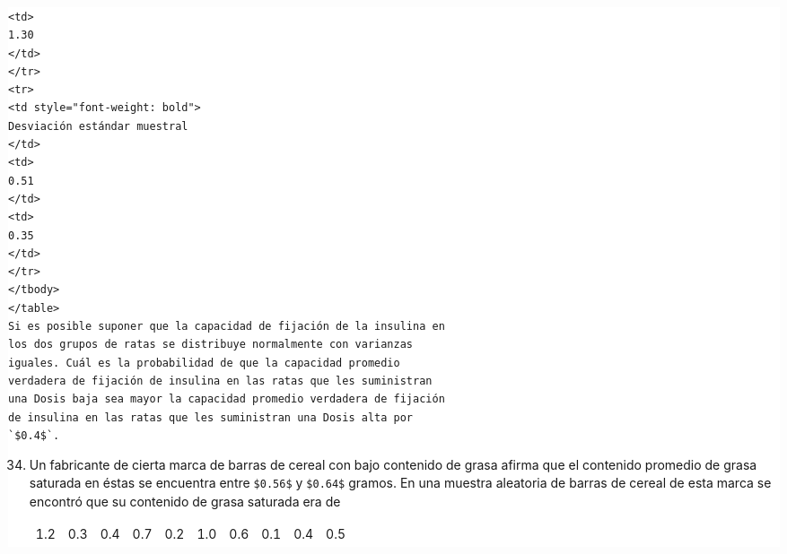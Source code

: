     <td>
    1.30
    </td>
    </tr>
    <tr>
    <td style="font-weight: bold">
    Desviación estándar muestral
    </td>
    <td>
    0.51
    </td>
    <td>
    0.35
    </td>
    </tr>
    </tbody>
    </table>
    Si es posible suponer que la capacidad de fijación de la insulina en
    los dos grupos de ratas se distribuye normalmente con varianzas
    iguales. Cuál es la probabilidad de que la capacidad promedio
    verdadera de fijación de insulina en las ratas que les suministran
    una Dosis baja sea mayor la capacidad promedio verdadera de fijación
    de insulina en las ratas que les suministran una Dosis alta por
    `$0.4$`.
34. Un fabricante de cierta marca de barras de cereal con bajo contenido
    de grasa afirma que el contenido promedio de grasa saturada en éstas
    se encuentra entre `$0.56$` y `$0.64$` gramos. En una muestra
    aleatoria de barras de cereal de esta marca se encontró que su
    contenido de grasa saturada era de
    <table class="table table-striped" style="width: auto !important; margin-left: auto; margin-right: auto;">
    <thead>
    <tr>
    <td>
    1.2
    </td>
    <td>
    0.3
    </td>
    <td>
    0.4
    </td>
    <td>
    0.7
    </td>
    <td>
    0.2
    </td>
    <td>
    1.0
    </td>
    <td>
    0.6
    </td>
    <td>
    0.1
    </td>
    <td>
    0.4
    </td>
    <td>
    0.5
    </td>
    <td>